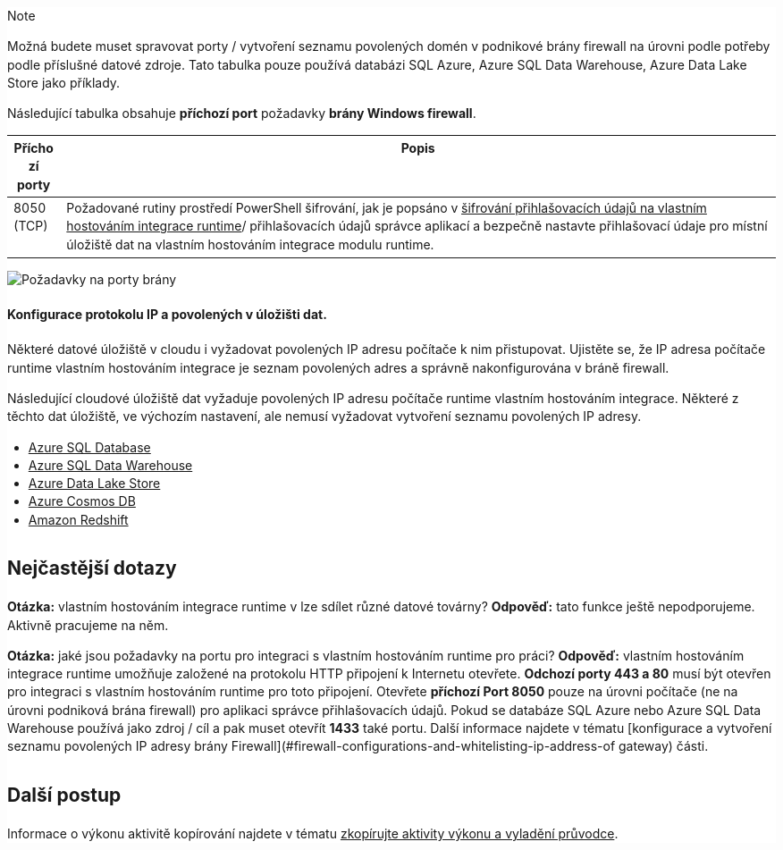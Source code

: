 > [!NOTE] 
> Možná budete muset spravovat porty / vytvoření seznamu povolených domén v podnikové brány firewall na úrovni podle potřeby podle příslušné datové zdroje. Tato tabulka pouze používá databázi SQL Azure, Azure SQL Data Warehouse, Azure Data Lake Store jako příklady.   

Následující tabulka obsahuje **příchozí port** požadavky **brány Windows firewall**.

| Příchozí porty | Popis                              |
| ------------- | ---------------------------------------- |
| 8050 (TCP)    | Požadované rutiny prostředí PowerShell šifrování, jak je popsáno v [šifrování přihlašovacích údajů na vlastním hostováním integrace runtime](encrypt-credentials-self-hosted-integration-runtime.md)/ přihlašovacích údajů správce aplikací a bezpečně nastavte přihlašovací údaje pro místní úložiště dat na vlastním hostováním integrace modulu runtime. |

![Požadavky na porty brány](media\data-movement-security-considerations/gateway-port-requirements.png) 

#### <a name="ip-configurationswhitelisting-in-data-store"></a>Konfigurace protokolu IP a povolených v úložišti dat.
Některé datové úložiště v cloudu i vyžadovat povolených IP adresu počítače k nim přistupovat. Ujistěte se, že IP adresa počítače runtime vlastním hostováním integrace je seznam povolených adres a správně nakonfigurována v bráně firewall.

Následující cloudové úložiště dat vyžaduje povolených IP adresu počítače runtime vlastním hostováním integrace. Některé z těchto dat úložiště, ve výchozím nastavení, ale nemusí vyžadovat vytvoření seznamu povolených IP adresy. 

- [Azure SQL Database](../sql-database/sql-database-firewall-configure.md) 
- [Azure SQL Data Warehouse](../sql-data-warehouse/sql-data-warehouse-get-started-provision.md)
- [Azure Data Lake Store](../data-lake-store/data-lake-store-secure-data.md#set-ip-address-range-for-data-access)
- [Azure Cosmos DB](../cosmos-db/firewall-support.md)
- [Amazon Redshift](http://docs.aws.amazon.com/redshift/latest/gsg/rs-gsg-authorize-cluster-access.html) 

## <a name="frequently-asked-questions"></a>Nejčastější dotazy

**Otázka:** vlastním hostováním integrace runtime v lze sdílet různé datové továrny?
**Odpověď:** tato funkce ještě nepodporujeme. Aktivně pracujeme na něm.

**Otázka:** jaké jsou požadavky na portu pro integraci s vlastním hostováním runtime pro práci?
**Odpověď:** vlastním hostováním integrace runtime umožňuje založené na protokolu HTTP připojení k Internetu otevřete. **Odchozí porty 443 a 80** musí být otevřen pro integraci s vlastním hostováním runtime pro toto připojení. Otevřete **příchozí Port 8050** pouze na úrovni počítače (ne na úrovni podniková brána firewall) pro aplikaci správce přihlašovacích údajů. Pokud se databáze SQL Azure nebo Azure SQL Data Warehouse používá jako zdroj / cíl a pak muset otevřít **1433** také portu. Další informace najdete v tématu [konfigurace a vytvoření seznamu povolených IP adresy brány Firewall](#firewall-configurations-and-whitelisting-ip-address-of gateway) části. 


## <a name="next-steps"></a>Další postup
Informace o výkonu aktivitě kopírování najdete v tématu [zkopírujte aktivity výkonu a vyladění průvodce](copy-activity-performance.md).

 
